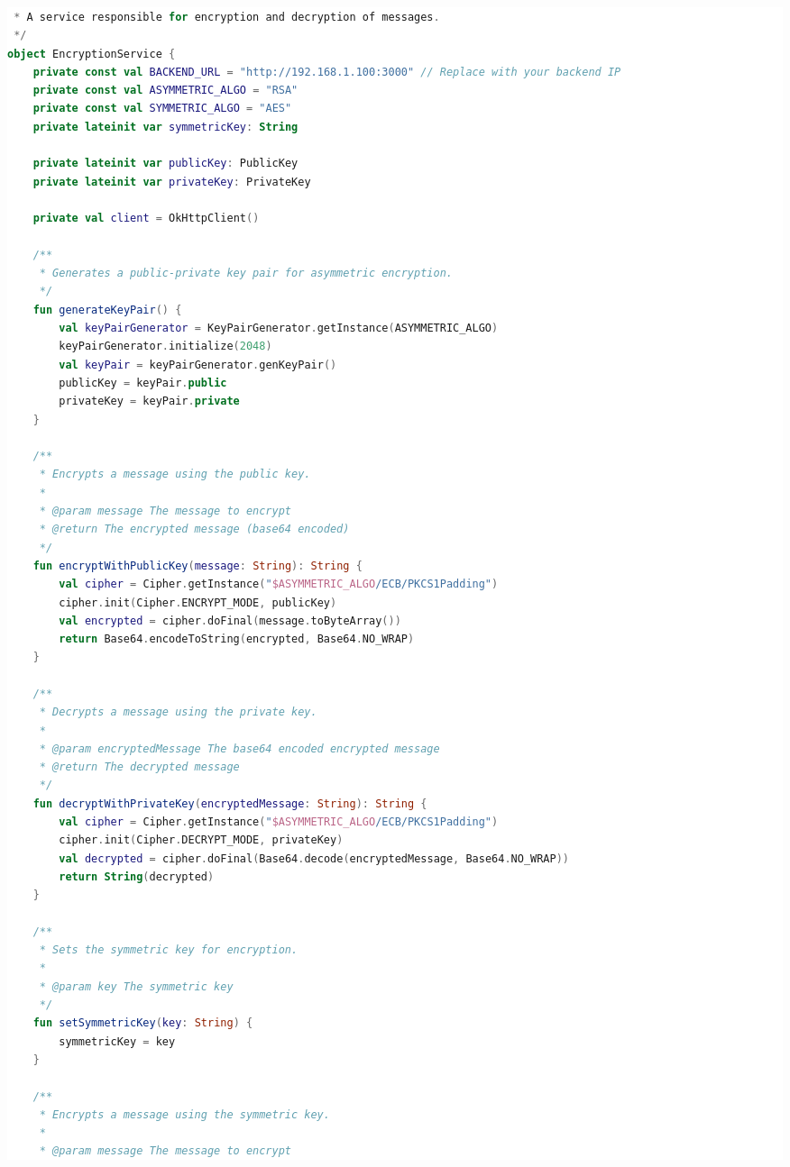 ```kotlin
 * A service responsible for encryption and decryption of messages.
 */
object EncryptionService {
    private const val BACKEND_URL = "http://192.168.1.100:3000" // Replace with your backend IP
    private const val ASYMMETRIC_ALGO = "RSA"
    private const val SYMMETRIC_ALGO = "AES"
    private lateinit var symmetricKey: String

    private lateinit var publicKey: PublicKey
    private lateinit var privateKey: PrivateKey

    private val client = OkHttpClient()

    /**
     * Generates a public-private key pair for asymmetric encryption.
     */
    fun generateKeyPair() {
        val keyPairGenerator = KeyPairGenerator.getInstance(ASYMMETRIC_ALGO)
        keyPairGenerator.initialize(2048)
        val keyPair = keyPairGenerator.genKeyPair()
        publicKey = keyPair.public
        privateKey = keyPair.private
    }

    /**
     * Encrypts a message using the public key.
     *
     * @param message The message to encrypt
     * @return The encrypted message (base64 encoded)
     */
    fun encryptWithPublicKey(message: String): String {
        val cipher = Cipher.getInstance("$ASYMMETRIC_ALGO/ECB/PKCS1Padding")
        cipher.init(Cipher.ENCRYPT_MODE, publicKey)
        val encrypted = cipher.doFinal(message.toByteArray())
        return Base64.encodeToString(encrypted, Base64.NO_WRAP)
    }

    /**
     * Decrypts a message using the private key.
     *
     * @param encryptedMessage The base64 encoded encrypted message
     * @return The decrypted message
     */
    fun decryptWithPrivateKey(encryptedMessage: String): String {
        val cipher = Cipher.getInstance("$ASYMMETRIC_ALGO/ECB/PKCS1Padding")
        cipher.init(Cipher.DECRYPT_MODE, privateKey)
        val decrypted = cipher.doFinal(Base64.decode(encryptedMessage, Base64.NO_WRAP))
        return String(decrypted)
    }

    /**
     * Sets the symmetric key for encryption.
     *
     * @param key The symmetric key
     */
    fun setSymmetricKey(key: String) {
        symmetricKey = key
    }

    /**
     * Encrypts a message using the symmetric key.
     *
     * @param message The message to encrypt
```